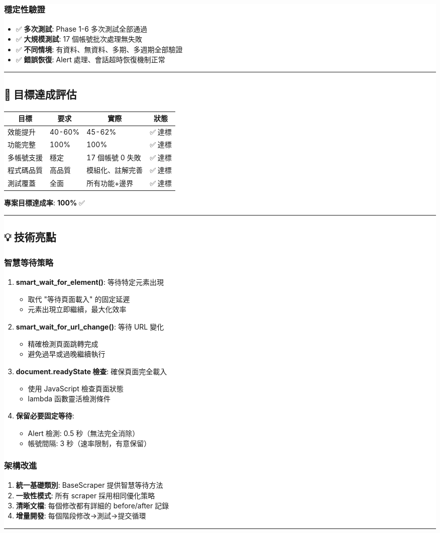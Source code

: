 ### 穩定性驗證
- ✅ **多次測試**: Phase 1-6 多次測試全部通過
- ✅ **大規模測試**: 17 個帳號批次處理無失敗
- ✅ **不同情境**: 有資料、無資料、多期、多週期全部驗證
- ✅ **錯誤恢復**: Alert 處理、會話超時恢復機制正常

---

## 🎯 目標達成評估

| 目標 | 要求 | 實際 | 狀態 |
|------|------|------|------|
| 效能提升 | 40-60% | 45-62% | ✅ 達標 |
| 功能完整 | 100% | 100% | ✅ 達標 |
| 多帳號支援 | 穩定 | 17 個帳號 0 失敗 | ✅ 達標 |
| 程式碼品質 | 高品質 | 模組化、註解完善 | ✅ 達標 |
| 測試覆蓋 | 全面 | 所有功能+邊界 | ✅ 達標 |

**專案目標達成率**: **100%** ✅

---

## 💡 技術亮點

### 智慧等待策略

1. **smart_wait_for_element()**: 等待特定元素出現
   - 取代 "等待頁面載入" 的固定延遲
   - 元素出現立即繼續，最大化效率

2. **smart_wait_for_url_change()**: 等待 URL 變化
   - 精確檢測頁面跳轉完成
   - 避免過早或過晚繼續執行

3. **document.readyState 檢查**: 確保頁面完全載入
   - 使用 JavaScript 檢查頁面狀態
   - lambda 函數靈活檢測條件

4. **保留必要固定等待**:
   - Alert 檢測: 0.5 秒（無法完全消除）
   - 帳號間隔: 3 秒（速率限制，有意保留）

### 架構改進

1. **統一基礎類別**: BaseScraper 提供智慧等待方法
2. **一致性模式**: 所有 scraper 採用相同優化策略
3. **清晰文檔**: 每個修改都有詳細的 before/after 記錄
4. **增量開發**: 每個階段修改→測試→提交循環

---